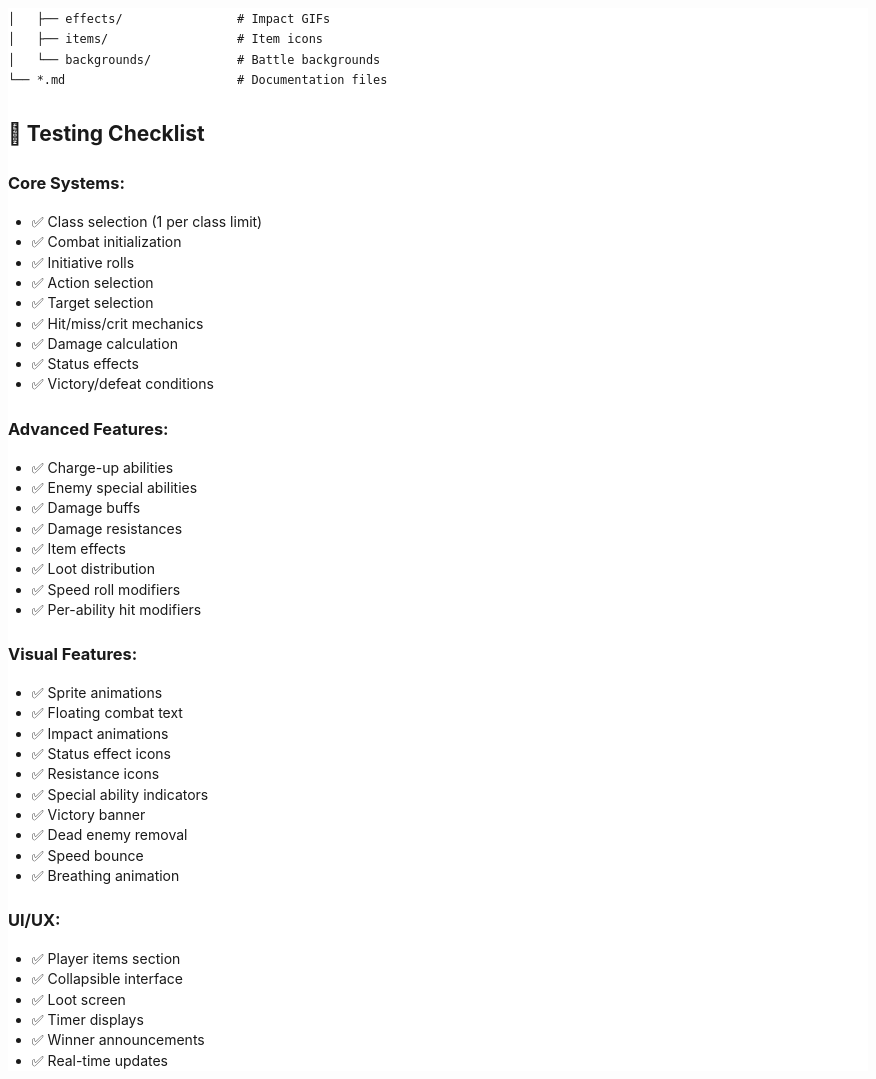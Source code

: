 ```
│   ├── effects/                # Impact GIFs
│   ├── items/                  # Item icons
│   └── backgrounds/            # Battle backgrounds
└── *.md                        # Documentation files
```

## 🚀 **Testing Checklist**

### **Core Systems:**
- ✅ Class selection (1 per class limit)
- ✅ Combat initialization
- ✅ Initiative rolls
- ✅ Action selection
- ✅ Target selection
- ✅ Hit/miss/crit mechanics
- ✅ Damage calculation
- ✅ Status effects
- ✅ Victory/defeat conditions

### **Advanced Features:**
- ✅ Charge-up abilities
- ✅ Enemy special abilities
- ✅ Damage buffs
- ✅ Damage resistances
- ✅ Item effects
- ✅ Loot distribution
- ✅ Speed roll modifiers
- ✅ Per-ability hit modifiers

### **Visual Features:**
- ✅ Sprite animations
- ✅ Floating combat text
- ✅ Impact animations
- ✅ Status effect icons
- ✅ Resistance icons
- ✅ Special ability indicators
- ✅ Victory banner
- ✅ Dead enemy removal
- ✅ Speed bounce
- ✅ Breathing animation

### **UI/UX:**
- ✅ Player items section
- ✅ Collapsible interface
- ✅ Loot screen
- ✅ Timer displays
- ✅ Winner announcements
- ✅ Real-time updates
